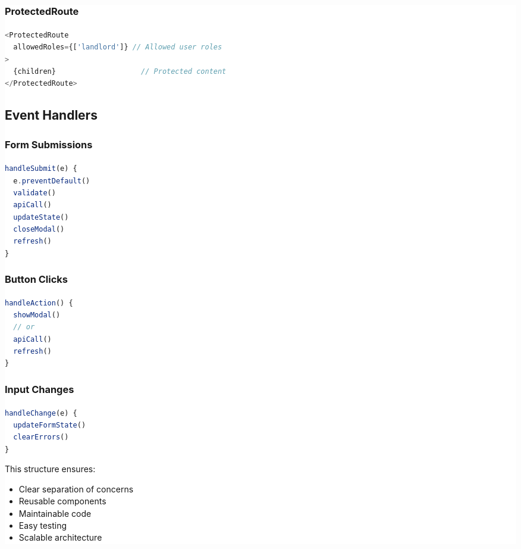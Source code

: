 ### ProtectedRoute
```javascript
<ProtectedRoute 
  allowedRoles={['landlord']} // Allowed user roles
>
  {children}                    // Protected content
</ProtectedRoute>
```

## Event Handlers

### Form Submissions
```javascript
handleSubmit(e) {
  e.preventDefault()
  validate()
  apiCall()
  updateState()
  closeModal()
  refresh()
}
```

### Button Clicks
```javascript
handleAction() {
  showModal()
  // or
  apiCall()
  refresh()
}
```

### Input Changes
```javascript
handleChange(e) {
  updateFormState()
  clearErrors()
}
```

This structure ensures:
- Clear separation of concerns
- Reusable components
- Maintainable code
- Easy testing
- Scalable architecture
